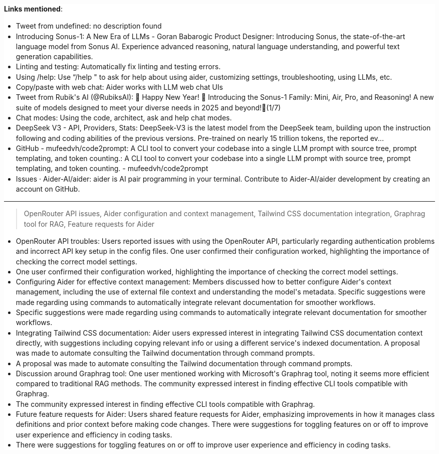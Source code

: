 **Links mentioned**: 
* Tweet from undefined: no description found
* Introducing Sonus-1: A New Era of LLMs - Goran Babarogic Product Designer: Introducing Sonus, the state-of-the-art language model from Sonus AI. Experience advanced reasoning, natural language understanding, and powerful text generation capabilities.
* Linting and testing: Automatically fix linting and testing errors.
* Using /help: Use “/help " to ask for help about using aider, customizing settings, troubleshooting, using LLMs, etc.
* Copy/paste with web chat: Aider works with LLM web chat UIs
* Tweet from Rubik's AI (@RubiksAI): 🎉 Happy New Year! 🚀 Introducing the Sonus-1 Family: Mini, Air, Pro, and Reasoning! A new suite of models designed to meet your diverse needs in 2025 and beyond!🧵(1/7)
* Chat modes: Using the code, architect, ask and help chat modes.
* DeepSeek V3 - API, Providers, Stats: DeepSeek-V3 is the latest model from the DeepSeek team, building upon the instruction following and coding abilities of the previous versions. Pre-trained on nearly 15 trillion tokens, the reported ev...
* GitHub - mufeedvh/code2prompt: A CLI tool to convert your codebase into a single LLM prompt with source tree, prompt templating, and token counting.: A CLI tool to convert your codebase into a single LLM prompt with source tree, prompt templating, and token counting. - mufeedvh/code2prompt
* Issues · Aider-AI/aider: aider is AI pair programming in your terminal. Contribute to Aider-AI/aider development by creating an account on GitHub.

---
> OpenRouter API issues, Aider configuration and context management, Tailwind CSS documentation integration, Graphrag tool for RAG, Feature requests for Aider

* OpenRouter API troubles: Users reported issues with using the OpenRouter API, particularly regarding authentication problems and incorrect API key setup in the config files.
One user confirmed their configuration worked, highlighting the importance of checking the correct model settings.
* One user confirmed their configuration worked, highlighting the importance of checking the correct model settings.
* Configuring Aider for effective context management: Members discussed how to better configure Aider's context management, including the use of external file context and understanding the model's metadata.
Specific suggestions were made regarding using commands to automatically integrate relevant documentation for smoother workflows.
* Specific suggestions were made regarding using commands to automatically integrate relevant documentation for smoother workflows.
* Integrating Tailwind CSS documentation: Aider users expressed interest in integrating Tailwind CSS documentation context directly, with suggestions including copying relevant info or using a different service's indexed documentation.
A proposal was made to automate consulting the Tailwind documentation through command prompts.
* A proposal was made to automate consulting the Tailwind documentation through command prompts.
* Discussion around Graphrag tool: One user mentioned working with Microsoft's Graphrag tool, noting it seems more efficient compared to traditional RAG methods.
The community expressed interest in finding effective CLI tools compatible with Graphrag.
* The community expressed interest in finding effective CLI tools compatible with Graphrag.
* Future feature requests for Aider: Users shared feature requests for Aider, emphasizing improvements in how it manages class definitions and prior context before making code changes.
There were suggestions for toggling features on or off to improve user experience and efficiency in coding tasks.
* There were suggestions for toggling features on or off to improve user experience and efficiency in coding tasks.
